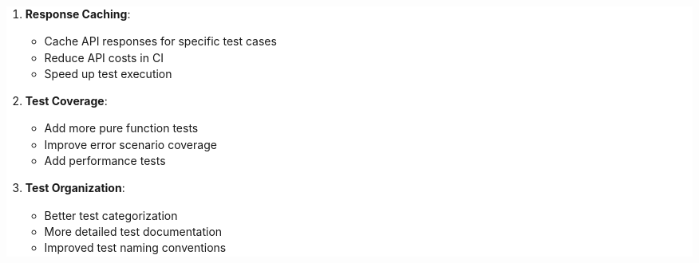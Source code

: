 1. **Response Caching**:
   - Cache API responses for specific test cases
   - Reduce API costs in CI
   - Speed up test execution

2. **Test Coverage**:
   - Add more pure function tests
   - Improve error scenario coverage
   - Add performance tests

3. **Test Organization**:
   - Better test categorization
   - More detailed test documentation
   - Improved test naming conventions
